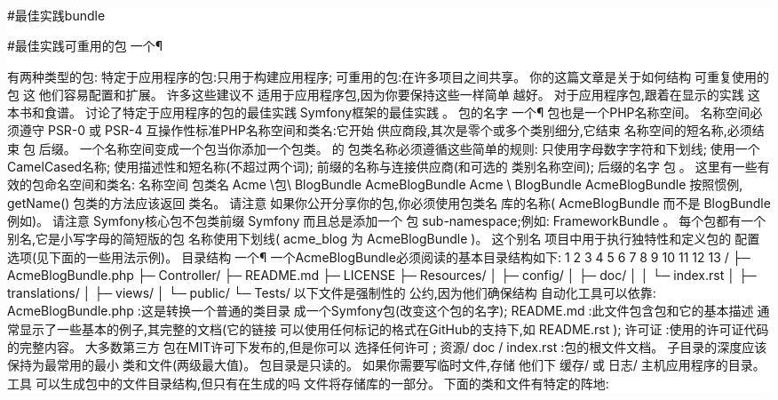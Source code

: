 #最佳实践bundle

#最佳实践可重用的包 一个¶

有两种类型的包:
特定于应用程序的包:只用于构建应用程序;
可重用的包:在许多项目之间共享。
你的这篇文章是关于如何结构 可重复使用的包 这 他们容易配置和扩展。 许多这些建议不 适用于应用程序包,因为你要保持这些一样简单 越好。 对于应用程序包,跟着在显示的实践 这本书和食谱。
讨论了特定于应用程序的包的最佳实践 Symfony框架的最佳实践 。
包的名字 一个¶
包也是一个PHP名称空间。 名称空间必须遵守 PSR-0 或 PSR-4 互操作性标准PHP名称空间和类名:它开始 供应商段,其次是零个或多个类别细分,它结束 名称空间的短名称,必须结束 包 后缀。
一个名称空间变成一个包当你添加一个包类。 的 包类名称必须遵循这些简单的规则:
只使用字母数字字符和下划线;
使用一个CamelCased名称;
使用描述性和短名称(不超过两个词);
前缀的名称与连接供应商(和可选的 类别名称空间);
后缀的名字 包 。
这里有一些有效的包命名空间和类名:
名称空间	包类名
Acme \包\ BlogBundle	AcmeBlogBundle
Acme \ BlogBundle	AcmeBlogBundle
按照惯例, getName() 包类的方法应该返回 类名。
请注意
如果你公开分享你的包,你必须使用包类名 库的名称( AcmeBlogBundle 而不是 BlogBundle 例如)。
请注意
Symfony核心包不包类前缀 Symfony 而且总是添加一个 包 sub-namespace;例如: FrameworkBundle 。
每个包都有一个别名,它是小写字母的简短版的包 名称使用下划线( acme_blog 为 AcmeBlogBundle )。 这个别名 项目中用于执行独特性和定义包的 配置选项(见下面的一些用法示例)。
目录结构 一个¶
一个AcmeBlogBundle必须阅读的基本目录结构如下:
 1
 2
 3
 4
 5
 6
 7
 8
 9
10
11
12
13
<your-bundle>/
├─ AcmeBlogBundle.php
├─ Controller/
├─ README.md
├─ LICENSE
├─ Resources/
│   ├─ config/
│   ├─ doc/
│   │  └─ index.rst
│   ├─ translations/
│   ├─ views/
│   └─ public/
└─ Tests/
以下文件是强制性的 公约,因为他们确保结构 自动化工具可以依靠:
AcmeBlogBundle.php :这是转换一个普通的类目录 成一个Symfony包(改变这个包的名字);
README.md :此文件包含包和它的基本描述 通常显示了一些基本的例子,其完整的文档(它的链接 可以使用任何标记的格式在GitHub的支持下,如 README.rst );
许可证 :使用的许可证代码的完整内容。 大多数第三方 包在MIT许可下发布的,但是你可以 选择任何许可 ;
资源/ doc / index.rst :包的根文件文档。
子目录的深度应该保持为最常用的最小 类和文件(两级最大值)。
包目录是只读的。 如果你需要写临时文件,存储 他们下 缓存/ 或 日志/ 主机应用程序的目录。 工具 可以生成包中的文件目录结构,但只有在生成的吗 文件将存储库的一部分。
下面的类和文件有特定的阵地: